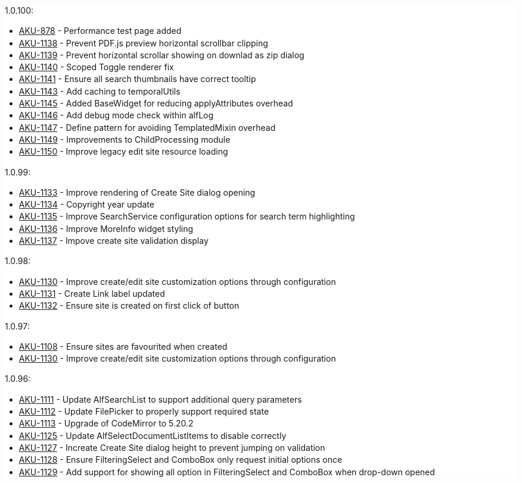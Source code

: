 1.0.100:
* [AKU-878](https://issues.alfresco.com/jira/browse/AKU-878)         - Performance test page added
* [AKU-1138](https://issues.alfresco.com/jira/browse/AKU-1138)       - Prevent PDF.js preview horizontal scrollbar clipping
* [AKU-1139](https://issues.alfresco.com/jira/browse/AKU-1139)       - Prevent horizontal scrollar showing on downlad as zip dialog
* [AKU-1140](https://issues.alfresco.com/jira/browse/AKU-1140)       - Scoped Toggle renderer fix
* [AKU-1141](https://issues.alfresco.com/jira/browse/AKU-1141)       - Ensure all search thumbnails have correct tooltip
* [AKU-1143](https://issues.alfresco.com/jira/browse/AKU-1143)       - Add caching to temporalUtils
* [AKU-1145](https://issues.alfresco.com/jira/browse/AKU-1145)       - Added BaseWidget for reducing applyAttributes overhead
* [AKU-1146](https://issues.alfresco.com/jira/browse/AKU-1146)       - Add debug mode check within alfLog
* [AKU-1147](https://issues.alfresco.com/jira/browse/AKU-1147)       - Define pattern for avoiding TemplatedMixin overhead
* [AKU-1149](https://issues.alfresco.com/jira/browse/AKU-1149)       - Improvements to ChildProcessing module
* [AKU-1150](https://issues.alfresco.com/jira/browse/AKU-1150)       - Improve legacy edit site resource loading

1.0.99:
* [AKU-1133](https://issues.alfresco.com/jira/browse/AKU-1133)       - Improve rendering of Create Site dialog opening
* [AKU-1134](https://issues.alfresco.com/jira/browse/AKU-1134)       - Copyright year update
* [AKU-1135](https://issues.alfresco.com/jira/browse/AKU-1135)       - Improve SearchService configuration options for search term highlighting
* [AKU-1136](https://issues.alfresco.com/jira/browse/AKU-1136)       - Improve MoreInfo widget styling
* [AKU-1137](https://issues.alfresco.com/jira/browse/AKU-1137)       - Impove create site validation display

1.0.98:
* [AKU-1130](https://issues.alfresco.com/jira/browse/AKU-1130)       - Improve create/edit site customization options through configuration
* [AKU-1131](https://issues.alfresco.com/jira/browse/AKU-1131)       - Create Link label updated
* [AKU-1132](https://issues.alfresco.com/jira/browse/AKU-1132)       - Ensure site is created on first click of button


1.0.97:
* [AKU-1108](https://issues.alfresco.com/jira/browse/AKU-1108)       - Ensure sites are favourited when created
* [AKU-1130](https://issues.alfresco.com/jira/browse/AKU-1130)       - Improve create/edit site customization options through configuration

1.0.96:
* [AKU-1111](https://issues.alfresco.com/jira/browse/AKU-1111)       - Update AlfSearchList to support additional query parameters
* [AKU-1112](https://issues.alfresco.com/jira/browse/AKU-1112)       - Update FilePicker to properly support required state
* [AKU-1113](https://issues.alfresco.com/jira/browse/AKU-1113)       - Upgrade of CodeMirror to 5.20.2
* [AKU-1125](https://issues.alfresco.com/jira/browse/AKU-1125)       - Update AlfSelectDocumentListItems to disable correctly
* [AKU-1127](https://issues.alfresco.com/jira/browse/AKU-1127)       - Increate Create Site dialog height to prevent jumping on validation
* [AKU-1128](https://issues.alfresco.com/jira/browse/AKU-1128)       - Ensure FilteringSelect and ComboBox only request initial options once
* [AKU-1129](https://issues.alfresco.com/jira/browse/AKU-1129)       - Add support for showing all option in FilteringSelect and ComboBox when drop-down opened
